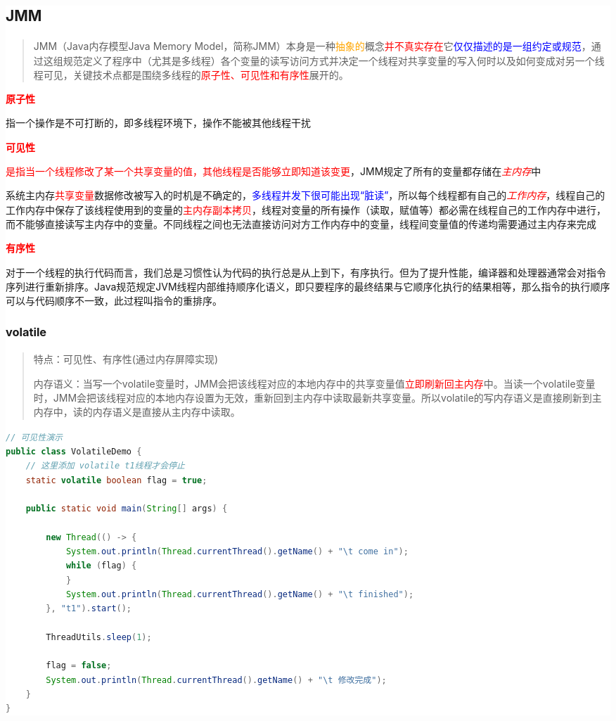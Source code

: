 ## JMM

> JMM（Java内存模型Java Memory Model，简称JMM）本身是一种<span style="color:orange">抽象的</span>概念<span style="color:red">并不真实存在</span>它<span style="color:blue">仅仅描述的是一组约定或规范</span>，通过这组规范定义了程序中（尤其是多线程）各个变量的读写访问方式并决定一个线程对共享变量的写入何时以及如何变成对另一个线程可见，关键技术点都是围绕多线程的<span style="color:red">原子性、可见性和有序性</span>展开的。

<span style="color:red;font-weight:bold">原子性</span>

指一个操作是不可打断的，即多线程环境下，操作不能被其他线程干扰

<span style="color:red;font-weight:bold">可见性</span>

<span style="color:red">是指当一个线程修改了某一个共享变量的值，其他线程是否能够立即知道该变更</span>，JMM规定了所有的变量都存储在<span style="color:red;">*主内存*</span>中

系统主内存<span style="color:red">共享变量</span>数据修改被写入的时机是不确定的，<span style="color:blue">多线程并发下很可能出现“脏读”</span>，所以每个线程都有自己的<span style="color:red">*工作内存*</span>，线程自己的工作内存中保存了该线程使用到的变量的<span style="color:red">主内存副本拷贝</span>，线程对变量的所有操作（读取，赋值等）都必需在线程自己的工作内存中进行，而不能够直接读写主内存中的变量。不同线程之间也无法直接访问对方工作内存中的变量，线程间变量值的传递均需要通过主内存来完成

<span style="color:red;font-weight:bold">有序性</span>

对于一个线程的执行代码而言，我们总是习惯性认为代码的执行总是从上到下，有序执行。但为了提升性能，编译器和处理器通常会对指令序列进行重新排序。Java规范规定JVM线程内部维持顺序化语义，即只要程序的最终结果与它顺序化执行的结果相等，那么指令的执行顺序可以与代码顺序不一致，此过程叫指令的重排序。

### volatile

> 特点：可见性、有序性(通过内存屏障实现)
>
> 内存语义：当写一个volatile变量时，JMM会把该线程对应的本地内存中的共享变量值<span style="color:red">立即刷新回主内存</span>中。当读一个volatile变量时，JMM会把该线程对应的本地内存设置为无效，重新回到主内存中读取最新共享变量。所以volatile的写内存语义是直接刷新到主内存中，读的内存语义是直接从主内存中读取。

```java
// 可见性演示
public class VolatileDemo {
    // 这里添加 volatile t1线程才会停止
    static volatile boolean flag = true;

    public static void main(String[] args) {

        new Thread(() -> {
            System.out.println(Thread.currentThread().getName() + "\t come in");
            while (flag) {
            }
            System.out.println(Thread.currentThread().getName() + "\t finished");
        }, "t1").start();

        ThreadUtils.sleep(1);

        flag = false;
        System.out.println(Thread.currentThread().getName() + "\t 修改完成");
    }
}
```
